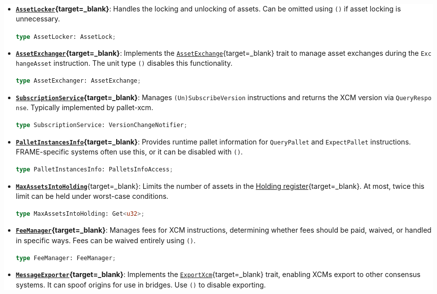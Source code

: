 - **[`AssetLocker`](https://paritytech.github.io/polkadot-sdk/master/staging_xcm_executor/trait.Config.html#associatedtype.AssetLocker){target=\_blank}**: Handles the locking and unlocking of assets. Can be omitted using `()` if asset locking is unnecessary.

    ```rust
    type AssetLocker: AssetLock;
    ```

- **[`AssetExchanger`](https://paritytech.github.io/polkadot-sdk/master/staging_xcm_executor/trait.Config.html#associatedtype.AssetExchanger){target=\_blank}**: Implements the [`AssetExchange`](https://paritytech.github.io/polkadot-sdk/master/staging_xcm_executor/traits/trait.AssetExchange.html){target=\_blank} trait to manage asset exchanges during the `ExchangeAsset` instruction. The unit type `()` disables this functionality.

    ```rust
    type AssetExchanger: AssetExchange;
    ```

- **[`SubscriptionService`](https://paritytech.github.io/polkadot-sdk/master/staging_xcm_executor/trait.Config.html#associatedtype.SubscriptionService){target=\_blank}**: Manages `(Un)SubscribeVersion` instructions and returns the XCM version via `QueryResponse`. Typically implemented by pallet-xcm.

    ```rust
    type SubscriptionService: VersionChangeNotifier;
    ```

- **[`PalletInstancesInfo`](https://paritytech.github.io/polkadot-sdk/master/staging_xcm_executor/trait.Config.html#associatedtype.PalletInstancesInfo){target=\_blank}**: Provides runtime pallet information for `QueryPallet` and `ExpectPallet` instructions. FRAME-specific systems often use this, or it can be disabled with `()`.

    ```rust
    type PalletInstancesInfo: PalletsInfoAccess;
    ```

 
- [**`MaxAssetsIntoHolding`**](https://paritytech.github.io/polkadot-sdk/master/staging_xcm_executor/trait.Config.html#associatedtype.MaxAssetsIntoHolding){target=\_blank}: Limits the number of assets in the [Holding register](https://wiki.polkadot.com/learn/learn-xcm/#holding-register){target=\_blank}. At most, twice this limit can be held under worst-case conditions.
    ```rust
    type MaxAssetsIntoHolding: Get<u32>;
    ```

- **[`FeeManager`](https://paritytech.github.io/polkadot-sdk/master/staging_xcm_executor/trait.Config.html#associatedtype.FeeManager){target=\_blank}**: Manages fees for XCM instructions, determining whether fees should be paid, waived, or handled in specific ways. Fees can be waived entirely using `()`.

    ```rust
    type FeeManager: FeeManager;
    ```

- **[`MessageExporter`](https://paritytech.github.io/polkadot-sdk/master/staging_xcm_executor/trait.Config.html#associatedtype.MessageExporter){target=\_blank}**: Implements the [`ExportXcm`](https://paritytech.github.io/polkadot-sdk/master/staging_xcm_executor/traits/trait.ExportXcm.html){target=\_blank} trait, enabling XCMs export to other consensus systems. It can spoof origins for use in bridges. Use `()` to disable exporting.
